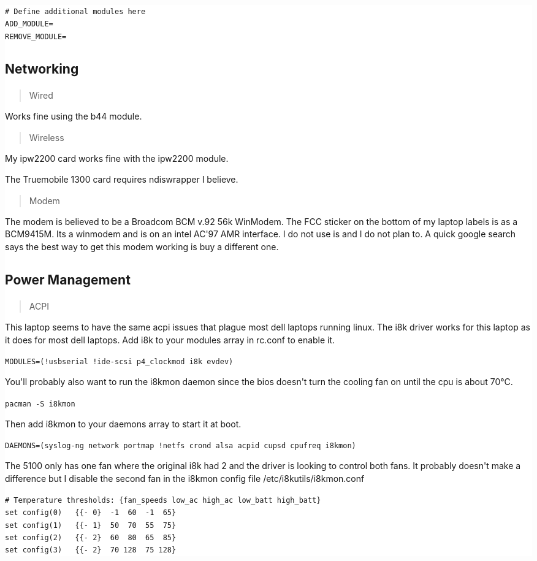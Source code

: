     # Define additional modules here
    ADD_MODULE=
    REMOVE_MODULE=

Networking
----------

> Wired

Works fine using the b44 module.

> Wireless

My ipw2200 card works fine with the ipw2200 module.

The Truemobile 1300 card requires ndiswrapper I believe.

> Modem

The modem is believed to be a Broadcom BCM v.92 56k WinModem. The FCC
sticker on the bottom of my laptop labels is as a BCM9415M. Its a
winmodem and is on an intel AC'97 AMR interface. I do not use is and I
do not plan to. A quick google search says the best way to get this
modem working is buy a different one.

Power Management
----------------

> ACPI

This laptop seems to have the same acpi issues that plague most dell
laptops running linux. The i8k driver works for this laptop as it does
for most dell laptops. Add i8k to your modules array in rc.conf to
enable it.

    MODULES=(!usbserial !ide-scsi p4_clockmod i8k evdev)

You'll probably also want to run the i8kmon daemon since the bios
doesn't turn the cooling fan on until the cpu is about 70°C.

    pacman -S i8kmon

Then add i8kmon to your daemons array to start it at boot.

    DAEMONS=(syslog-ng network portmap !netfs crond alsa acpid cupsd cpufreq i8kmon)

The 5100 only has one fan where the original i8k had 2 and the driver is
looking to control both fans. It probably doesn't make a difference but
I disable the second fan in the i8kmon config file
/etc/i8kutils/i8kmon.conf

    # Temperature thresholds: {fan_speeds low_ac high_ac low_batt high_batt}
    set config(0)   {{- 0}  -1  60  -1  65}
    set config(1)   {{- 1}  50  70  55  75}
    set config(2)   {{- 2}  60  80  65  85}
    set config(3)   {{- 2}  70 128  75 128}
